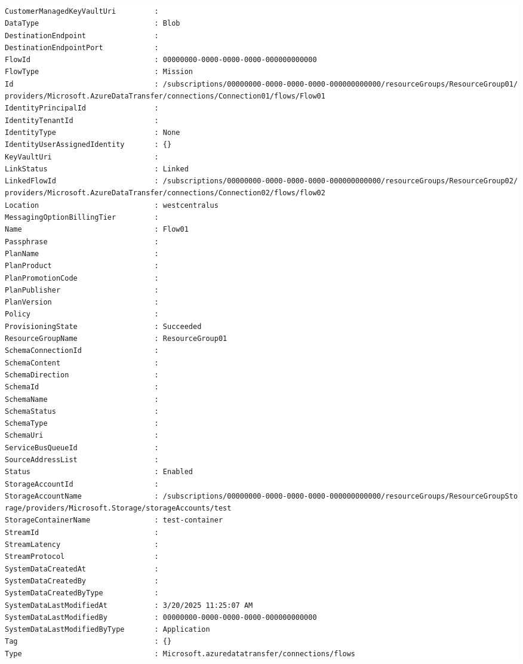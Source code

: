 ```output
CustomerManagedKeyVaultUri         : 
DataType                           : Blob
DestinationEndpoint                : 
DestinationEndpointPort            : 
FlowId                             : 00000000-0000-0000-0000-000000000000
FlowType                           : Mission
Id                                 : /subscriptions/00000000-0000-0000-0000-000000000000/resourceGroups/ResourceGroup01/providers/Microsoft.AzureDataTransfer/connections/Connection01/flows/Flow01
IdentityPrincipalId                : 
IdentityTenantId                   : 
IdentityType                       : None
IdentityUserAssignedIdentity       : {}
KeyVaultUri                        : 
LinkStatus                         : Linked
LinkedFlowId                       : /subscriptions/00000000-0000-0000-0000-000000000000/resourceGroups/ResourceGroup02/providers/Microsoft.AzureDataTransfer/connections/Connection02/flows/flow02
Location                           : westcentralus
MessagingOptionBillingTier         : 
Name                               : Flow01
Passphrase                         : 
PlanName                           : 
PlanProduct                        : 
PlanPromotionCode                  : 
PlanPublisher                      : 
PlanVersion                        : 
Policy                             : 
ProvisioningState                  : Succeeded
ResourceGroupName                  : ResourceGroup01
SchemaConnectionId                 : 
SchemaContent                      : 
SchemaDirection                    : 
SchemaId                           : 
SchemaName                         : 
SchemaStatus                       : 
SchemaType                         : 
SchemaUri                          : 
ServiceBusQueueId                  : 
SourceAddressList                  : 
Status                             : Enabled
StorageAccountId                   : 
StorageAccountName                 : /subscriptions/00000000-0000-0000-0000-000000000000/resourceGroups/ResourceGroupStorage/providers/Microsoft.Storage/storageAccounts/test
StorageContainerName               : test-container
StreamId                           : 
StreamLatency                      : 
StreamProtocol                     : 
SystemDataCreatedAt                : 
SystemDataCreatedBy                : 
SystemDataCreatedByType            : 
SystemDataLastModifiedAt           : 3/20/2025 11:25:07 AM
SystemDataLastModifiedBy           : 00000000-0000-0000-0000-000000000000
SystemDataLastModifiedByType       : Application
Tag                                : {}
Type                               : Microsoft.azuredatatransfer/connections/flows
```
